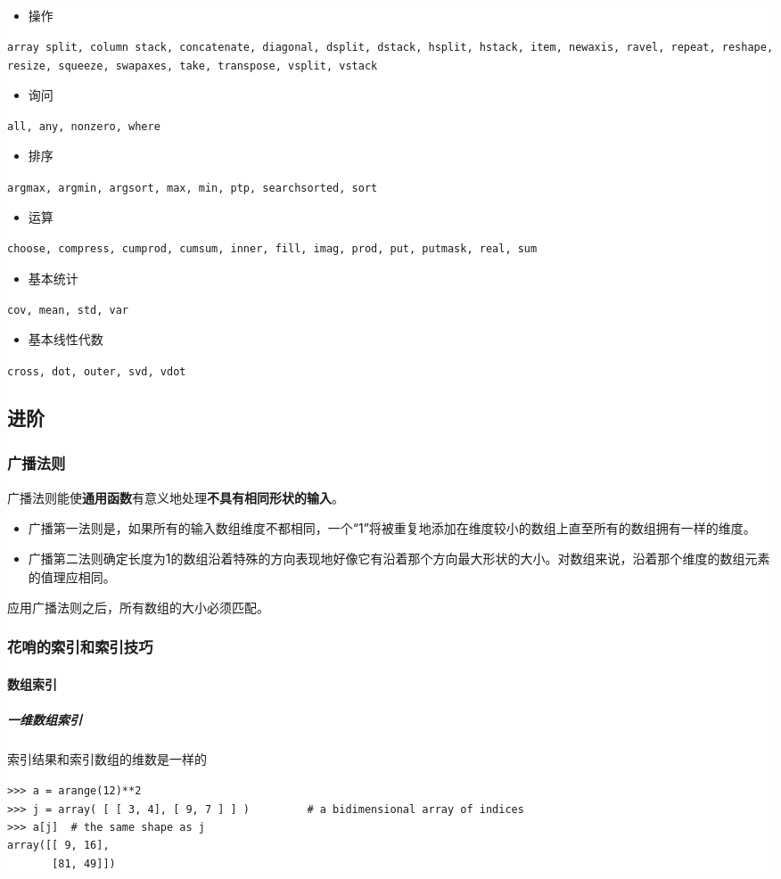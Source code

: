 - 操作

```
array split, column stack, concatenate, diagonal, dsplit, dstack, hsplit, hstack, item, newaxis, ravel, repeat, reshape, resize, squeeze, swapaxes, take, transpose, vsplit, vstack 
```

- 询问

```
all, any, nonzero, where 
```

- 排序

```
argmax, argmin, argsort, max, min, ptp, searchsorted, sort 
```

- 运算

```
choose, compress, cumprod, cumsum, inner, fill, imag, prod, put, putmask, real, sum 
```

- 基本统计

```
cov, mean, std, var 
```

- 基本线性代数

```
cross, dot, outer, svd, vdot
```

## 进阶
### 广播法则
广播法则能使**通用函数**有意义地处理**不具有相同形状的输入**。

- 广播第一法则是，如果所有的输入数组维度不都相同，一个“1”将被重复地添加在维度较小的数组上直至所有的数组拥有一样的维度。

- 广播第二法则确定长度为1的数组沿着特殊的方向表现地好像它有沿着那个方向最大形状的大小。对数组来说，沿着那个维度的数组元素的值理应相同。

应用广播法则之后，所有数组的大小必须匹配。

### 花哨的索引和索引技巧

#### 数组索引

##### 一维数组索引
索引结果和索引数组的维数是一样的
```
>>> a = arange(12)**2  
>>> j = array( [ [ 3, 4], [ 9, 7 ] ] )         # a bidimensional array of indices
>>> a[j]  # the same shape as j
array([[ 9, 16],
       [81, 49]])
```
